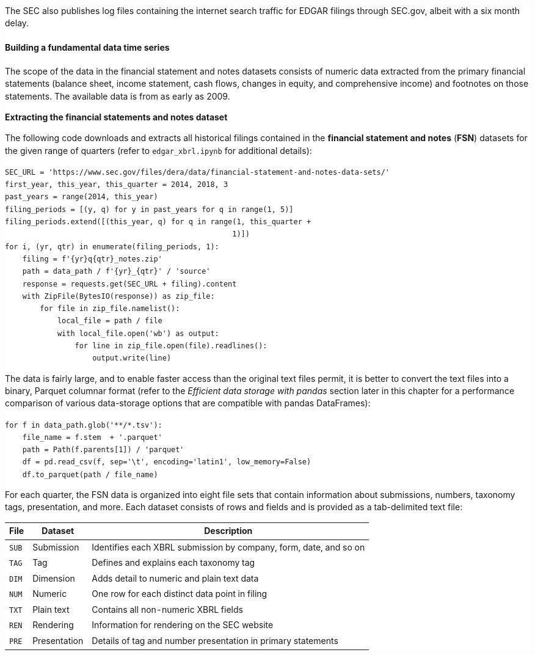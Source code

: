 The SEC also publishes log files containing the internet search traffic for EDGAR filings through SEC.gov, albeit with a six month delay.

#### Building a fundamental data time series <a href="#idparadest-82" id="idparadest-82"></a>

The scope of the data in the financial statement and notes datasets consists of numeric data extracted from the primary financial statements (balance sheet, income statement, cash flows, changes in equity, and comprehensive income) and footnotes on those statements. The available data is from as early as 2009.

**Extracting the financial statements and notes dataset**

The following code downloads and extracts all historical filings contained in the **financial statement and notes** (**FSN**) datasets for the given range of quarters (refer to `edgar_xbrl.ipynb` for additional details):

```
SEC_URL = 'https://www.sec.gov/files/dera/data/financial-statement-and-notes-data-sets/'
first_year, this_year, this_quarter = 2014, 2018, 3
past_years = range(2014, this_year)
filing_periods = [(y, q) for y in past_years for q in range(1, 5)]
filing_periods.extend([(this_year, q) for q in range(1, this_quarter + 
                                                    1)])
for i, (yr, qtr) in enumerate(filing_periods, 1):
    filing = f'{yr}q{qtr}_notes.zip'
    path = data_path / f'{yr}_{qtr}' / 'source'
    response = requests.get(SEC_URL + filing).content
    with ZipFile(BytesIO(response)) as zip_file:
        for file in zip_file.namelist():
            local_file = path / file
            with local_file.open('wb') as output:
                for line in zip_file.open(file).readlines():
                    output.write(line)
```

The data is fairly large, and to enable faster access than the original text files permit, it is better to convert the text files into a binary, Parquet columnar format (refer to the _Efficient data storage with pandas_ section later in this chapter for a performance comparison of various data-storage options that are compatible with pandas DataFrames):

```
for f in data_path.glob('**/*.tsv'):
    file_name = f.stem  + '.parquet'
    path = Path(f.parents[1]) / 'parquet'
    df = pd.read_csv(f, sep='\t', encoding='latin1', low_memory=False)
    df.to_parquet(path / file_name)
```

For each quarter, the FSN data is organized into eight file sets that contain information about submissions, numbers, taxonomy tags, presentation, and more. Each dataset consists of rows and fields and is provided as a tab-delimited text file:

| File  | Dataset      | Description                                                       |
| ----- | ------------ | ----------------------------------------------------------------- |
| `SUB` | Submission   | Identifies each XBRL submission by company, form, date, and so on |
| `TAG` | Tag          | Defines and explains each taxonomy tag                            |
| `DIM` | Dimension    | Adds detail to numeric and plain text data                        |
| `NUM` | Numeric      | One row for each distinct data point in filing                    |
| `TXT` | Plain text   | Contains all non-numeric XBRL fields                              |
| `REN` | Rendering    | Information for rendering on the SEC website                      |
| `PRE` | Presentation | Details of tag and number presentation in primary statements      |